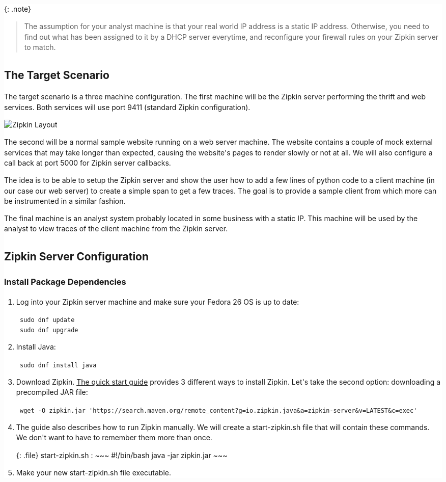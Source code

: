 {: .note}
> The assumption for your analyst machine is that your real world IP address is a static IP address. Otherwise, you need to find out what has been assigned to it by a DHCP server everytime, and reconfigure your firewall rules on your Zipkin server to match.

## The Target Scenario

The target scenario is a three machine configuration. The first machine will be the Zipkin server performing the thrift and web services. Both services will use port 9411 (standard Zipkin configuration).

![Zipkin Layout](zipkin_layout.png)

The second will be a normal sample website running on a web server machine. The website contains a couple of mock external services that may take longer than expected, causing the website's pages to render slowly or not at all. We will also configure a call back at port 5000 for Zipkin server callbacks.

The idea is to be able to setup the Zipkin server and show the user how to add a few lines of python code to a client machine (in our case our web server) to create a simple span to get a few traces. The goal is to provide a sample client from which more can be instrumented in a similar fashion.

The final machine is an analyst system probably located in some business with a static IP. This machine will be used by the analyst to view traces of the client machine from the Zipkin server.

## Zipkin Server Configuration

### Install Package Dependencies

1. Log into your Zipkin server machine and make sure your Fedora 26 OS is up to date:

        sudo dnf update
        sudo dnf upgrade

2. Install Java:

        sudo dnf install java

3. Download Zipkin. [The quick start guide](http://zipkin.io/pages/quickstart) provides 3 different ways to install Zipkin. Let's take the second option: downloading a precompiled JAR file:

        wget -O zipkin.jar 'https://search.maven.org/remote_content?g=io.zipkin.java&a=zipkin-server&v=LATEST&c=exec'

4. The guide also describes how to run Zipkin manually. We will create a start-zipkin.sh file that will contain these commands. We don't want to have to remember them more than once.

    {: .file}
    start-zipkin.sh
    :   ~~~
        #!/bin/bash
        java -jar zipkin.jar
        ~~~

5. Make your new start-zipkin.sh file executable.
